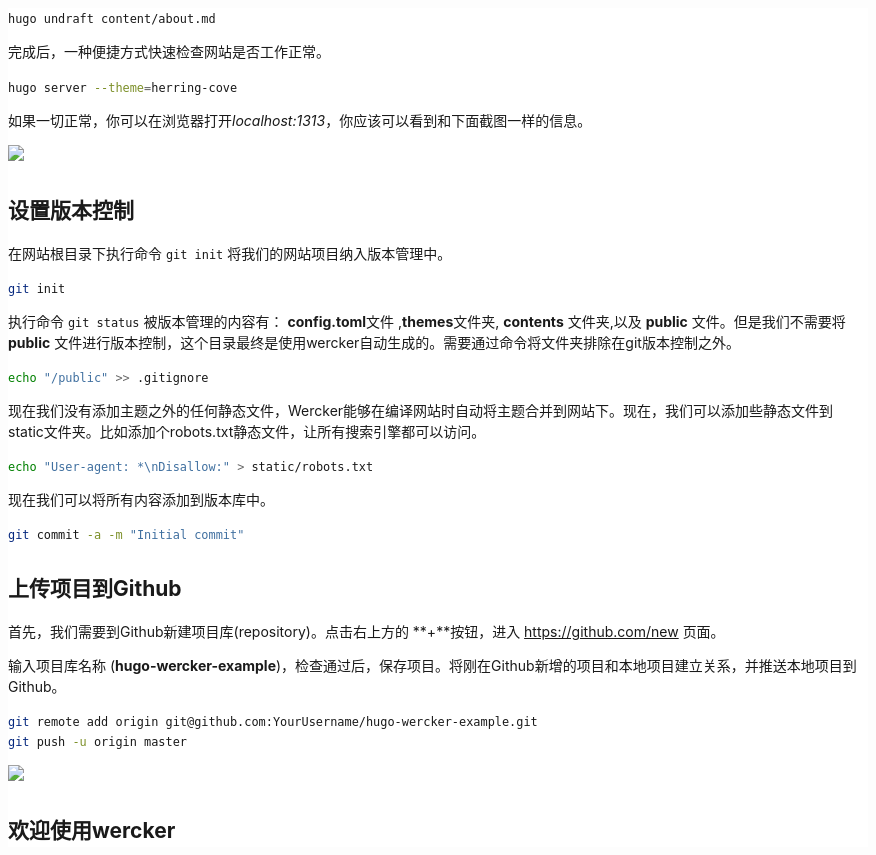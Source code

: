 ```bash
hugo undraft content/about.md
```

完成后，一种便捷方式快速检查网站是否工作正常。

```bash
hugo server --theme=herring-cove
```
如果一切正常，你可以在浏览器打开*localhost:1313*，你应该可以看到和下面截图一样的信息。

![][1]

[1]: /img/tutorials/creating-a-basic-hugo-site.png

## 设置版本控制

在网站根目录下执行命令 `git init` 将我们的网站项目纳入版本管理中。 

```bash
git init
```

执行命令 `git status` 被版本管理的内容有： **config.toml**文件 ,**themes**文件夹, **contents** 文件夹,以及 **public** 文件。但是我们不需要将 **public** 文件进行版本控制，这个目录最终是使用wercker自动生成的。需要通过命令将文件夹排除在git版本控制之外。

```bash
echo "/public" >> .gitignore
```

现在我们没有添加主题之外的任何静态文件，Wercker能够在编译网站时自动将主题合并到网站下。现在，我们可以添加些静态文件到static文件夹。比如添加个robots.txt静态文件，让所有搜索引擎都可以访问。 

```bash
echo "User-agent: *\nDisallow:" > static/robots.txt
```

现在我们可以将所有内容添加到版本库中。 

```bash
git commit -a -m "Initial commit"
```

## 上传项目到Github

首先，我们需要到Github新建项目库(repository)。点击右上方的 **+**按钮，进入 https://github.com/new 页面。


输入项目库名称 (**hugo-wercker-example**)，检查通过后，保存项目。将刚在Github新增的项目和本地项目建立关系，并推送本地项目到Github。

```bash
git remote add origin git@github.com:YourUsername/hugo-wercker-example.git
git push -u origin master
```

![][2]

[2]: /img/tutorials/adding-the-project-to-github.png

## 欢迎使用wercker


[3]: /img/tutorials/wercker-sign-up.png
[4]: /img/tutorials/wercker-sign-up-page.png
[5]: /img/tutorials/wercker-git-connections.png
[6]: /img/tutorials/wercker-add-app.png
[7]: /img/tutorials/wercker-select-repository.png
[8]: /img/tutorials/wercker-select-owner.png
[9]: /img/tutorials/wercker-access.png
[10]: /img/tutorials/werckeryml.png
[11]: /img/tutorials/public-or-not.png
[12]: /img/tutorials/and-we-ve-got-an-app.png
[13]: /img/tutorials/wercker-search.png
[14]: /img/tutorials/using-hugo-build.png
[15]: /img/tutorials/adding-a-github-pages-step.png
[16]: /img/tutorials/configure-the-deploy-step.png